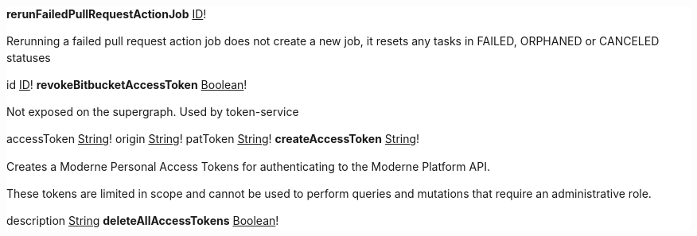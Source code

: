 </tr>
<tr>
<td colspan="2" valign="top"><strong>rerunFailedPullRequestActionJob</strong></td>
<td valign="top"><a href="#id">ID</a>!</td>
<td>

Rerunning a failed pull request action job does not create a new job, it resets any tasks in
FAILED, ORPHANED or CANCELED statuses

</td>
</tr>
<tr>
<td colspan="2" align="right" valign="top">id</td>
<td valign="top"><a href="#id">ID</a>!</td>
<td></td>
</tr>
<tr>
<td colspan="2" valign="top"><strong>revokeBitbucketAccessToken</strong></td>
<td valign="top"><a href="#boolean">Boolean</a>!</td>
<td>

Not exposed on the supergraph. Used by token-service

</td>
</tr>
<tr>
<td colspan="2" align="right" valign="top">accessToken</td>
<td valign="top"><a href="#string">String</a>!</td>
<td></td>
</tr>
<tr>
<td colspan="2" align="right" valign="top">origin</td>
<td valign="top"><a href="#string">String</a>!</td>
<td></td>
</tr>
<tr>
<td colspan="2" align="right" valign="top">patToken</td>
<td valign="top"><a href="#string">String</a>!</td>
<td></td>
</tr>
<tr>
<td colspan="2" valign="top"><strong>createAccessToken</strong></td>
<td valign="top"><a href="#string">String</a>!</td>
<td>

Creates a Moderne Personal Access Tokens for authenticating to the Moderne Platform API.

These tokens are limited in scope and cannot be used to perform queries and mutations that require an administrative role.

</td>
</tr>
<tr>
<td colspan="2" align="right" valign="top">description</td>
<td valign="top"><a href="#string">String</a></td>
<td></td>
</tr>
<tr>
<td colspan="2" valign="top"><strong>deleteAllAccessTokens</strong></td>
<td valign="top"><a href="#boolean">Boolean</a>!</td>
<td>
